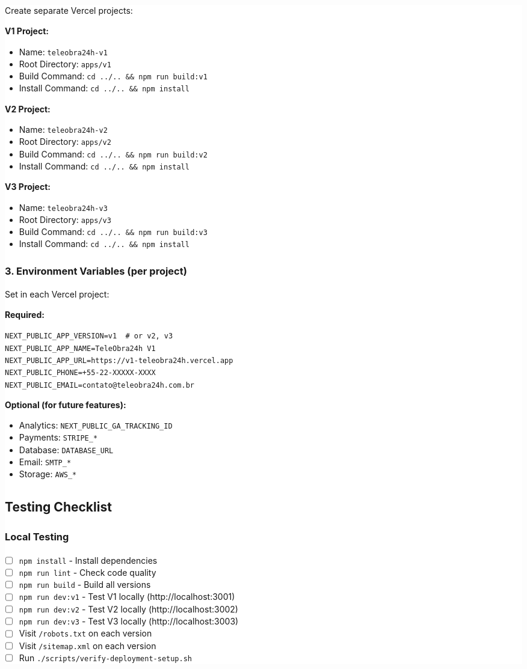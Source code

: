 Create separate Vercel projects:

**V1 Project:**
- Name: `teleobra24h-v1`
- Root Directory: `apps/v1`
- Build Command: `cd ../.. && npm run build:v1`
- Install Command: `cd ../.. && npm install`

**V2 Project:**
- Name: `teleobra24h-v2`
- Root Directory: `apps/v2`
- Build Command: `cd ../.. && npm run build:v2`
- Install Command: `cd ../.. && npm install`

**V3 Project:**
- Name: `teleobra24h-v3`
- Root Directory: `apps/v3`
- Build Command: `cd ../.. && npm run build:v3`
- Install Command: `cd ../.. && npm install`

### 3. Environment Variables (per project)

Set in each Vercel project:

**Required:**
```env
NEXT_PUBLIC_APP_VERSION=v1  # or v2, v3
NEXT_PUBLIC_APP_NAME=TeleObra24h V1
NEXT_PUBLIC_APP_URL=https://v1-teleobra24h.vercel.app
NEXT_PUBLIC_PHONE=+55-22-XXXXX-XXXX
NEXT_PUBLIC_EMAIL=contato@teleobra24h.com.br
```

**Optional (for future features):**
- Analytics: `NEXT_PUBLIC_GA_TRACKING_ID`
- Payments: `STRIPE_*`
- Database: `DATABASE_URL`
- Email: `SMTP_*`
- Storage: `AWS_*`

## Testing Checklist

### Local Testing

- [ ] `npm install` - Install dependencies
- [ ] `npm run lint` - Check code quality
- [ ] `npm run build` - Build all versions
- [ ] `npm run dev:v1` - Test V1 locally (http://localhost:3001)
- [ ] `npm run dev:v2` - Test V2 locally (http://localhost:3002)
- [ ] `npm run dev:v3` - Test V3 locally (http://localhost:3003)
- [ ] Visit `/robots.txt` on each version
- [ ] Visit `/sitemap.xml` on each version
- [ ] Run `./scripts/verify-deployment-setup.sh`
